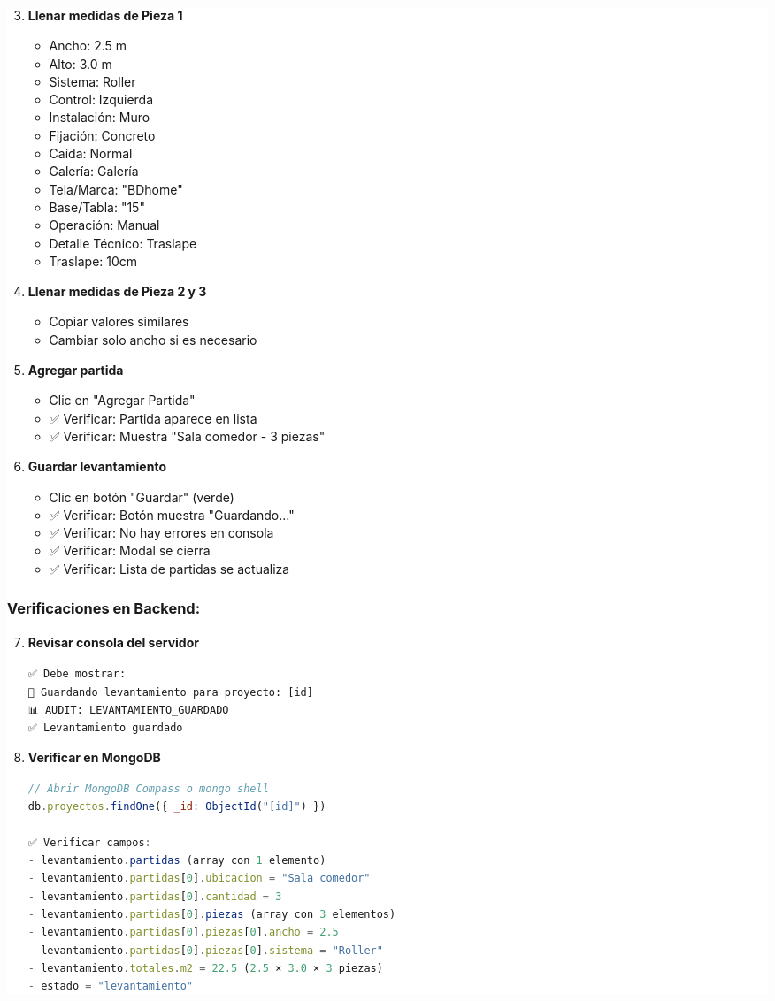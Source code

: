 3. **Llenar medidas de Pieza 1**
   - Ancho: 2.5 m
   - Alto: 3.0 m
   - Sistema: Roller
   - Control: Izquierda
   - Instalación: Muro
   - Fijación: Concreto
   - Caída: Normal
   - Galería: Galería
   - Tela/Marca: "BDhome"
   - Base/Tabla: "15"
   - Operación: Manual
   - Detalle Técnico: Traslape
   - Traslape: 10cm

4. **Llenar medidas de Pieza 2 y 3**
   - Copiar valores similares
   - Cambiar solo ancho si es necesario

5. **Agregar partida**
   - Clic en "Agregar Partida"
   - ✅ Verificar: Partida aparece en lista
   - ✅ Verificar: Muestra "Sala comedor - 3 piezas"

6. **Guardar levantamiento**
   - Clic en botón "Guardar" (verde)
   - ✅ Verificar: Botón muestra "Guardando..."
   - ✅ Verificar: No hay errores en consola
   - ✅ Verificar: Modal se cierra
   - ✅ Verificar: Lista de partidas se actualiza

### **Verificaciones en Backend**:

7. **Revisar consola del servidor**
   ```
   ✅ Debe mostrar:
   🔧 Guardando levantamiento para proyecto: [id]
   📊 AUDIT: LEVANTAMIENTO_GUARDADO
   ✅ Levantamiento guardado
   ```

8. **Verificar en MongoDB**
   ```javascript
   // Abrir MongoDB Compass o mongo shell
   db.proyectos.findOne({ _id: ObjectId("[id]") })
   
   ✅ Verificar campos:
   - levantamiento.partidas (array con 1 elemento)
   - levantamiento.partidas[0].ubicacion = "Sala comedor"
   - levantamiento.partidas[0].cantidad = 3
   - levantamiento.partidas[0].piezas (array con 3 elementos)
   - levantamiento.partidas[0].piezas[0].ancho = 2.5
   - levantamiento.partidas[0].piezas[0].sistema = "Roller"
   - levantamiento.totales.m2 = 22.5 (2.5 × 3.0 × 3 piezas)
   - estado = "levantamiento"
   ```
